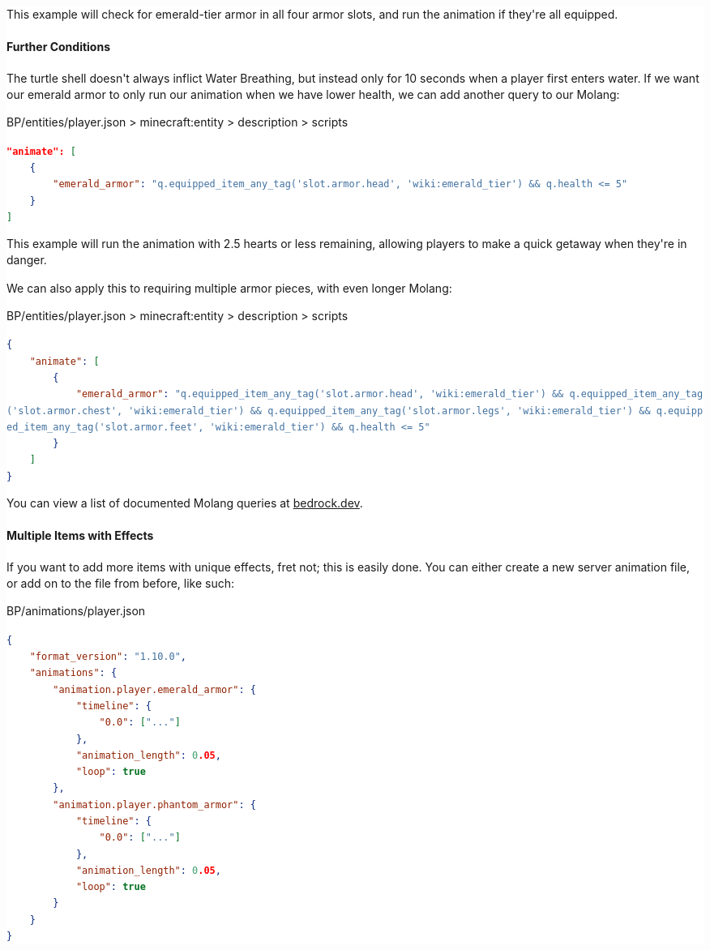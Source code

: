 This example will check for emerald-tier armor in all four armor slots, and run the animation if they're all equipped.

#### Further Conditions

The turtle shell doesn't always inflict Water Breathing, but instead only for 10 seconds when a player first enters water. If we want our emerald armor to only run our animation when we have lower health, we can add another query to our Molang:

<CodeHeader>BP/entities/player.json > minecraft:entity > description > scripts</CodeHeader>

```json
"animate": [
    {
        "emerald_armor": "q.equipped_item_any_tag('slot.armor.head', 'wiki:emerald_tier') && q.health <= 5"
    }
]
```

This example will run the animation with 2.5 hearts or less remaining, allowing players to make a quick getaway when they're in danger.

We can also apply this to requiring multiple armor pieces, with even longer Molang:

<CodeHeader>BP/entities/player.json > minecraft:entity > description > scripts</CodeHeader>

```json
{
    "animate": [
        {
            "emerald_armor": "q.equipped_item_any_tag('slot.armor.head', 'wiki:emerald_tier') && q.equipped_item_any_tag('slot.armor.chest', 'wiki:emerald_tier') && q.equipped_item_any_tag('slot.armor.legs', 'wiki:emerald_tier') && q.equipped_item_any_tag('slot.armor.feet', 'wiki:emerald_tier') && q.health <= 5"
        }
    ]
}
```

You can view a list of documented Molang queries at [bedrock.dev](https://bedrock.dev/docs/stable/Molang#List%20of%20Entity%20Queries).

#### Multiple Items with Effects

If you want to add more items with unique effects, fret not; this is easily done. You can either create a new server animation file, or add on to the file from before, like such:

<CodeHeader>BP/animations/player.json</CodeHeader>

```json
{
    "format_version": "1.10.0",
    "animations": {
        "animation.player.emerald_armor": {
            "timeline": {
                "0.0": ["..."]
            },
            "animation_length": 0.05,
            "loop": true
        },
        "animation.player.phantom_armor": {
            "timeline": {
                "0.0": ["..."]
            },
            "animation_length": 0.05,
            "loop": true
        }
    }
}
```